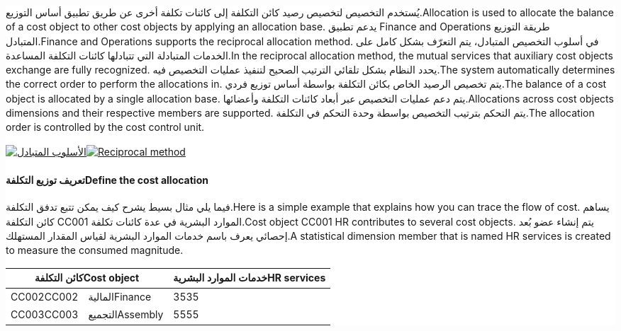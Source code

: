 <span data-ttu-id="e4d00-467">يُستخدم التخصيص لتخصيص رصيد كائن التكلفة إلى كائنات تكلفة أخرى عن طريق تطبيق أساس التوزيع.</span><span class="sxs-lookup"><span data-stu-id="e4d00-467">Allocation is used to allocate the balance of a cost object to other cost objects by applying an allocation base.</span></span> <span data-ttu-id="e4d00-468">يدعم تطبيق Finance and Operations طريقة التوزيع المتبادل.</span><span class="sxs-lookup"><span data-stu-id="e4d00-468">Finance and Operations supports the reciprocal allocation method.</span></span> <span data-ttu-id="e4d00-469">في أسلوب التخصيص المتبادل، يتم التعرّف بشكل كامل على الخدمات المتبادلة التي تتبادلها كائنات التكلفة المساعدة.</span><span class="sxs-lookup"><span data-stu-id="e4d00-469">In the reciprocal allocation method, the mutual services that auxiliary cost objects exchange are fully recognized.</span></span> <span data-ttu-id="e4d00-470">يحدد النظام بشكل تلقائي الترتيب الصحيح لتنفيذ عمليات التخصيص فيه.</span><span class="sxs-lookup"><span data-stu-id="e4d00-470">The system automatically determines the correct order to perform the allocations in.</span></span> <span data-ttu-id="e4d00-471">يتم تخصيص الرصيد الخاص بكائن التكلفة بواسطة أساس توزيع فردي.</span><span class="sxs-lookup"><span data-stu-id="e4d00-471">The balance of a cost object is allocated by a single allocation base.</span></span> <span data-ttu-id="e4d00-472">يتم دعم عمليات التخصيص عبر أبعاد كائنات التكلفة وأعضائها.</span><span class="sxs-lookup"><span data-stu-id="e4d00-472">Allocations across cost objects dimensions and their respective members are supported.</span></span> <span data-ttu-id="e4d00-473">يتم التحكم بترتيب التخصيص بواسطة وحدة التحكم في التكلفة.</span><span class="sxs-lookup"><span data-stu-id="e4d00-473">The allocation order is controlled by the cost control unit.</span></span> 

<span data-ttu-id="e4d00-474">[![الأسلوب المتبادل](./media/reciprocal-method.png)](./media/reciprocal-method.png)</span><span class="sxs-lookup"><span data-stu-id="e4d00-474">[![Reciprocal method](./media/reciprocal-method.png)](./media/reciprocal-method.png)</span></span>

#### <a name="define-the-cost-allocation"></a><span data-ttu-id="e4d00-475">تعريف توزيع التكلفة</span><span class="sxs-lookup"><span data-stu-id="e4d00-475">Define the cost allocation</span></span>

<span data-ttu-id="e4d00-476">فيما يلي مثال بسيط يشرح كيف يمكن تتبع تدفق التكلفة.</span><span class="sxs-lookup"><span data-stu-id="e4d00-476">Here is a simple example that explains how you can trace the flow of cost.</span></span> <span data-ttu-id="e4d00-477">يساهم كائن التكلفة CC001 الموارد البشرية في عدة كائنات تكلفة.</span><span class="sxs-lookup"><span data-stu-id="e4d00-477">Cost object CC001 HR contributes to several cost objects.</span></span> <span data-ttu-id="e4d00-478">يتم إنشاء عضو بُعد إحصائي يعرف باسم خدمات الموارد البشرية لقياس المقدار المستهلك.</span><span class="sxs-lookup"><span data-stu-id="e4d00-478">A statistical dimension member that is named HR services is created to measure the consumed magnitude.</span></span>

<table>
<thead>
<tr>
<th colspan="2"><span data-ttu-id="e4d00-479">كائن التكلفة</span><span class="sxs-lookup"><span data-stu-id="e4d00-479">Cost object</span></span></th>
<th><span data-ttu-id="e4d00-480">خدمات الموارد البشرية</span><span class="sxs-lookup"><span data-stu-id="e4d00-480">HR services</span></span></th>
</tr>
</thead>
<tbody>
<tr>
<td><span data-ttu-id="e4d00-481">CC002</span><span class="sxs-lookup"><span data-stu-id="e4d00-481">CC002</span></span></td>
<td><span data-ttu-id="e4d00-482">المالية</span><span class="sxs-lookup"><span data-stu-id="e4d00-482">Finance</span></span></td>
<td><span data-ttu-id="e4d00-483">35</span><span class="sxs-lookup"><span data-stu-id="e4d00-483">35</span></span></td>
</tr>
<tr>
<td><span data-ttu-id="e4d00-484">CC003</span><span class="sxs-lookup"><span data-stu-id="e4d00-484">CC003</span></span></td>
<td><span data-ttu-id="e4d00-485">التجميع</span><span class="sxs-lookup"><span data-stu-id="e4d00-485">Assembly</span></span></td>
<td><span data-ttu-id="e4d00-486">55</span><span class="sxs-lookup"><span data-stu-id="e4d00-486">55</span></span></td>
</tr>
<tr>